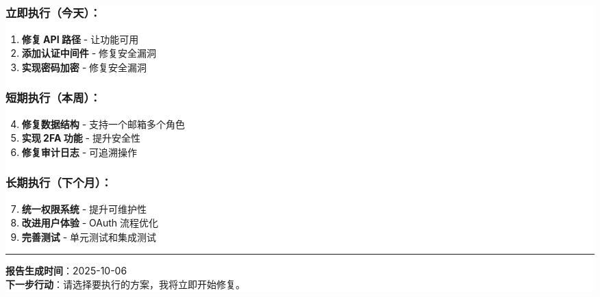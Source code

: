 ### 立即执行（今天）：

1. **修复 API 路径** - 让功能可用
2. **添加认证中间件** - 修复安全漏洞
3. **实现密码加密** - 修复安全漏洞

### 短期执行（本周）：

4. **修复数据结构** - 支持一个邮箱多个角色
5. **实现 2FA 功能** - 提升安全性
6. **修复审计日志** - 可追溯操作

### 长期执行（下个月）：

7. **统一权限系统** - 提升可维护性
8. **改进用户体验** - OAuth 流程优化
9. **完善测试** - 单元测试和集成测试

---

**报告生成时间**：2025-10-06  
**下一步行动**：请选择要执行的方案，我将立即开始修复。

